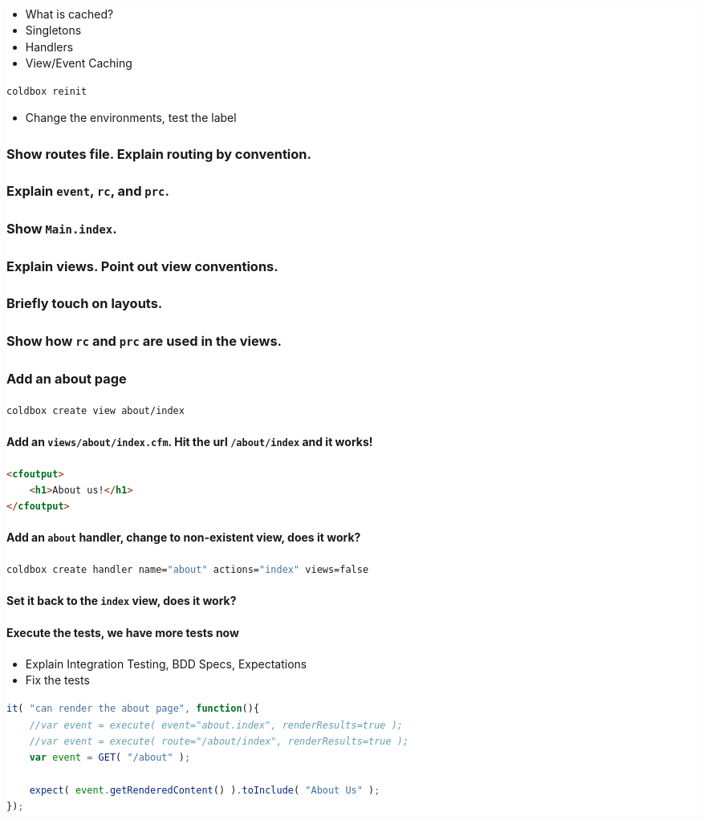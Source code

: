 * What is cached?
* Singletons
* Handlers
* View/Event Caching

```bash
coldbox reinit
```

* Change the environments, test the label


### Show routes file. Explain routing by convention.

### Explain `event`, `rc`, and `prc`.

### Show `Main.index`.

### Explain views. Point out view conventions.

### Briefly touch on layouts.

### Show how `rc` and `prc` are used in the views.

### Add an about page

```bash
coldbox create view about/index
```

#### Add an `views/about/index.cfm`. Hit the url `/about/index` and it works!

```html
<cfoutput>
    <h1>About us!</h1>
</cfoutput>
```
#### Add an `about` handler, change to non-existent view, does it work?

```bash
coldbox create handler name="about" actions="index" views=false
```

#### Set it back to the `index` view, does it work?

#### Execute the tests, we have more tests now

* Explain Integration Testing, BDD Specs, Expectations
* Fix the tests

```js
it( "can render the about page", function(){
    //var event = execute( event="about.index", renderResults=true );
    //var event = execute( route="/about/index", renderResults=true );
    var event = GET( "/about" );

    expect(	event.getRenderedContent() ).toInclude( "About Us" );
});
```
